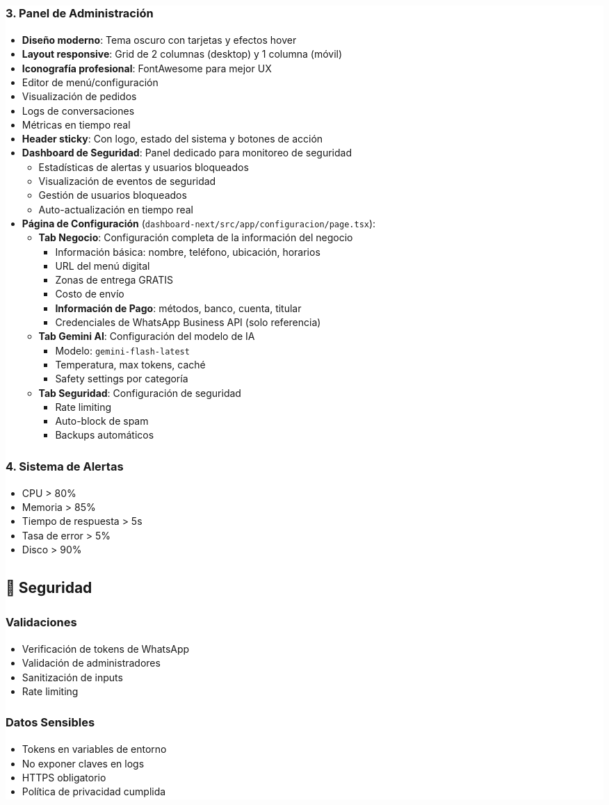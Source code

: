 ### 3. Panel de Administración
- **Diseño moderno**: Tema oscuro con tarjetas y efectos hover
- **Layout responsive**: Grid de 2 columnas (desktop) y 1 columna (móvil)
- **Iconografía profesional**: FontAwesome para mejor UX
- Editor de menú/configuración
- Visualización de pedidos
- Logs de conversaciones
- Métricas en tiempo real
- **Header sticky**: Con logo, estado del sistema y botones de acción
- **Dashboard de Seguridad**: Panel dedicado para monitoreo de seguridad
  - Estadísticas de alertas y usuarios bloqueados
  - Visualización de eventos de seguridad
  - Gestión de usuarios bloqueados
  - Auto-actualización en tiempo real
- **Página de Configuración** (`dashboard-next/src/app/configuracion/page.tsx`):
  - **Tab Negocio**: Configuración completa de la información del negocio
    - Información básica: nombre, teléfono, ubicación, horarios
    - URL del menú digital
    - Zonas de entrega GRATIS
    - Costo de envío
    - **Información de Pago**: métodos, banco, cuenta, titular
    - Credenciales de WhatsApp Business API (solo referencia)
  - **Tab Gemini AI**: Configuración del modelo de IA
    - Modelo: `gemini-flash-latest`
    - Temperatura, max tokens, caché
    - Safety settings por categoría
  - **Tab Seguridad**: Configuración de seguridad
    - Rate limiting
    - Auto-block de spam
    - Backups automáticos

### 4. Sistema de Alertas
- CPU > 80%
- Memoria > 85%
- Tiempo de respuesta > 5s
- Tasa de error > 5%
- Disco > 90%

## 🔐 Seguridad

### Validaciones
- Verificación de tokens de WhatsApp
- Validación de administradores
- Sanitización de inputs
- Rate limiting

### Datos Sensibles
- Tokens en variables de entorno
- No exponer claves en logs
- HTTPS obligatorio
- Política de privacidad cumplida
